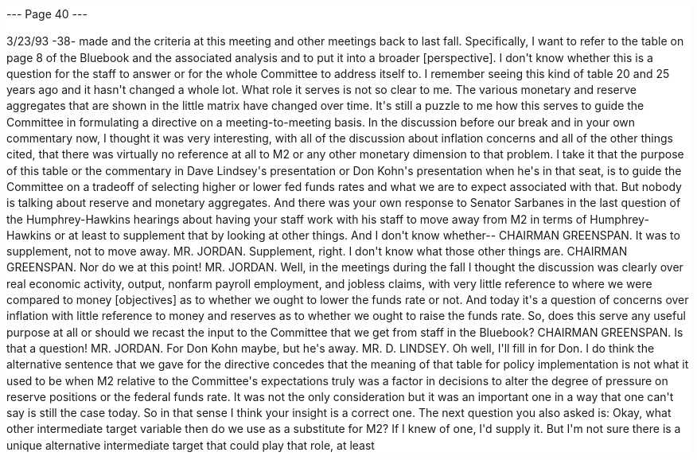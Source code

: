 --- Page 40 ---

3/23/93 -38-
made and the criteria at this meeting and other meetings back to last
fall. Specifically, I want to refer to the table on page 8 of the
Bluebook and the associated analysis and to put it into a broader
[perspective]. I don't know whether this is a question for the staff
to answer or for the whole Committee to address itself to. I remember
seeing this kind of table 20 and 25 years ago and it hasn't changed a
whole lot. What role it serves is not so clear to me. The various
monetary and reserve aggregates that are shown in the little matrix
have changed over time. It's still a puzzle to me how this serves to
guide the Committee in formulating a directive on a meeting-to-meeting
basis. In the discussion before our break and in your own commentary
now, I thought it was very interesting, with all of the discussion
about inflation concerns and all of the other things cited, that there
was virtually no reference at all to M2 or any other monetary
dimension to that problem. I take it that the purpose of this table
or the commentary in Dave Lindsey's presentation or Don Kohn's
presentation when he's in that seat, is to guide the Committee on a
tradeoff of selecting higher or lower fed funds rates and what we are
to expect associated with that. But nobody is talking about reserve
and monetary aggregates. And there was your own response to Senator
Sarbanes in the last question of the Humphrey-Hawkins hearings about
having your staff work with his staff to move away from M2 in terms of
Humphrey-Hawkins or at least to supplement that by looking at other
things. And I don't know whether--
CHAIRMAN GREENSPAN. It was to supplement, not to move away.
MR. JORDAN. Supplement, right. I don't know what those
other things are.
CHAIRMAN GREENSPAN. Nor do we at this point!
MR. JORDAN. Well, in the meetings during the fall I thought
the discussion was clearly over real economic activity, output,
nonfarm payroll employment, and jobless claims, with very little
reference to where we were compared to money [objectives] as to
whether we ought to lower the funds rate or not. And today it's a
question of concerns over inflation with little reference to money and
reserves as to whether we ought to raise the funds rate. So, does
this serve any useful purpose at all or should we recast the input to
the Committee that we get from staff in the Bluebook?
CHAIRMAN GREENSPAN. Is that a question!
MR. JORDAN. For Don Kohn maybe, but he's away.
MR. D. LINDSEY. Oh well, I'll fill in for Don. I do think
the alternative sentence that we gave for the directive concedes that
the meaning of that table for policy implementation is not what it
used to be when M2 relative to the Committee's expectations truly was
a factor in decisions to alter the degree of pressure on reserve
positions or the federal funds rate. It was not the only
consideration but it was an important one in a way that one can't say
is still the case today. So in that sense I think your insight is a
correct one. The next question you also asked is: Okay, what other
intermediate target variable then do we use as a substitute for M2?
If I knew of one, I'd supply it. But I'm not sure there is a unique
alternative intermediate target that could play that role, at least
